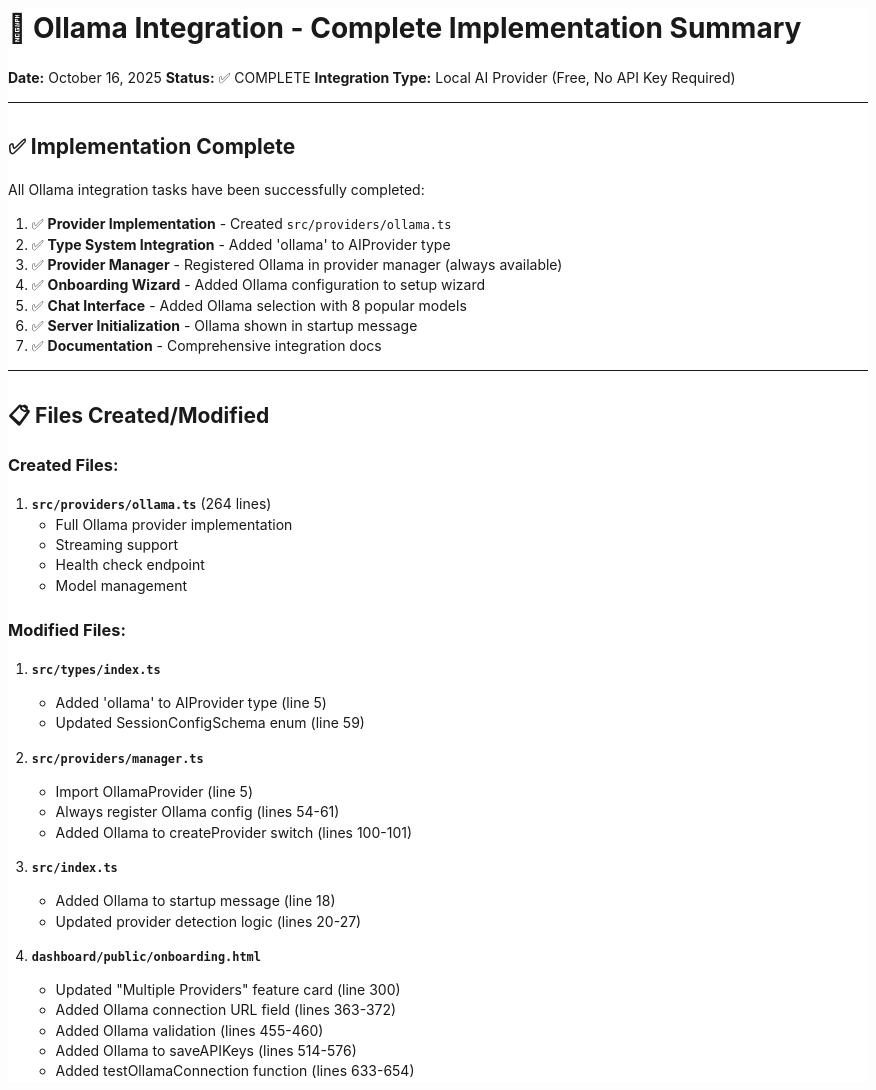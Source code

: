 # 🦙 Ollama Integration - Complete Implementation Summary

**Date:** October 16, 2025
**Status:** ✅ COMPLETE
**Integration Type:** Local AI Provider (Free, No API Key Required)

---

## ✅ **Implementation Complete**

All Ollama integration tasks have been successfully completed:

1. ✅ **Provider Implementation** - Created `src/providers/ollama.ts`
2. ✅ **Type System Integration** - Added 'ollama' to AIProvider type
3. ✅ **Provider Manager** - Registered Ollama in provider manager (always available)
4. ✅ **Onboarding Wizard** - Added Ollama configuration to setup wizard
5. ✅ **Chat Interface** - Added Ollama selection with 8 popular models
6. ✅ **Server Initialization** - Ollama shown in startup message
7. ✅ **Documentation** - Comprehensive integration docs

---

## 📋 **Files Created/Modified**

### Created Files:
1. **`src/providers/ollama.ts`** (264 lines)
   - Full Ollama provider implementation
   - Streaming support
   - Health check endpoint
   - Model management

### Modified Files:
1. **`src/types/index.ts`**
   - Added 'ollama' to AIProvider type (line 5)
   - Updated SessionConfigSchema enum (line 59)

2. **`src/providers/manager.ts`**
   - Import OllamaProvider (line 5)
   - Always register Ollama config (lines 54-61)
   - Added Ollama to createProvider switch (lines 100-101)

3. **`src/index.ts`**
   - Added Ollama to startup message (line 18)
   - Updated provider detection logic (lines 20-27)

4. **`dashboard/public/onboarding.html`**
   - Updated "Multiple Providers" feature card (line 300)
   - Added Ollama connection URL field (lines 363-372)
   - Added Ollama validation (lines 455-460)
   - Added Ollama to saveAPIKeys (lines 514-576)
   - Added testOllamaConnection function (lines 633-654)

